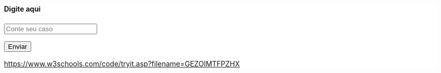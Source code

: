
<p><h4>Digite aqui </h4>
<input type="text" id="a" name="caso" placeholder="Conte seu caso"></p>
<input type="submit" value="Enviar">
</form>
</font>
</tbory>
</table>
</footer>


</body>
</html>


https://www.w3schools.com/code/tryit.asp?filename=GEZOIMTFPZHX
